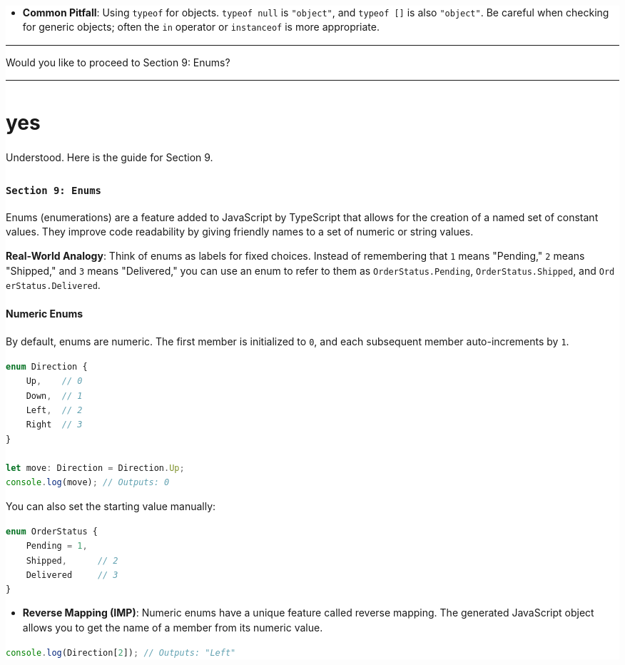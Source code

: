 * **Common Pitfall**: Using `typeof` for objects. `typeof null` is `"object"`, and `typeof []` is also `"object"`. Be careful when checking for generic objects; often the `in` operator or `instanceof` is more appropriate.

***
Would you like to proceed to Section 9: Enums?

---

# yes

Understood. Here is the guide for Section 9.

### `Section 9: Enums`

Enums (enumerations) are a feature added to JavaScript by TypeScript that allows for the creation of a named set of constant values. They improve code readability by giving friendly names to a set of numeric or string values.

**Real-World Analogy**: Think of enums as labels for fixed choices. Instead of remembering that `1` means "Pending," `2` means "Shipped," and `3` means "Delivered," you can use an enum to refer to them as `OrderStatus.Pending`, `OrderStatus.Shipped`, and `OrderStatus.Delivered`.

#### Numeric Enums

By default, enums are numeric. The first member is initialized to `0`, and each subsequent member auto-increments by `1`.

```typescript
enum Direction {
    Up,    // 0
    Down,  // 1
    Left,  // 2
    Right  // 3
}

let move: Direction = Direction.Up;
console.log(move); // Outputs: 0
```

You can also set the starting value manually:

```typescript
enum OrderStatus {
    Pending = 1,
    Shipped,      // 2
    Delivered     // 3
}
```

* **Reverse Mapping (IMP)**: Numeric enums have a unique feature called reverse mapping. The generated JavaScript object allows you to get the name of a member from its numeric value.

```typescript
console.log(Direction[2]); // Outputs: "Left"
```
